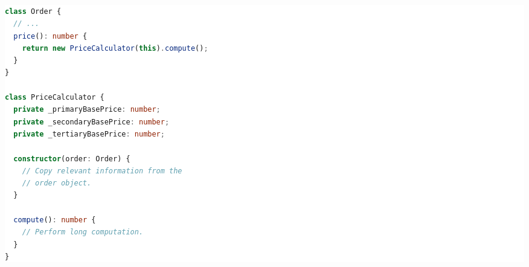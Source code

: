 ```typescript
class Order {
  // ...
  price(): number {
    return new PriceCalculator(this).compute();
  }
}

class PriceCalculator {
  private _primaryBasePrice: number;
  private _secondaryBasePrice: number;
  private _tertiaryBasePrice: number;

  constructor(order: Order) {
    // Copy relevant information from the
    // order object.
  }

  compute(): number {
    // Perform long computation.
  }
}
```

